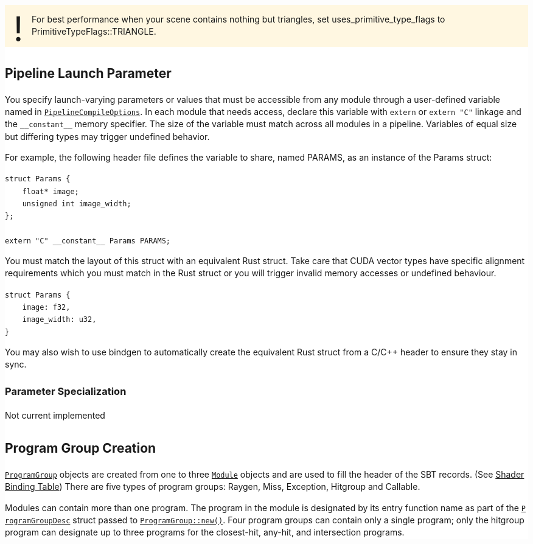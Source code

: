 <div style = "background-color: #fff7e1; padding: 0">
<span style="float:left; font-size: 4em; padding-left: 0.25em; padding-right: 0.25em;">!</span>
<p style = "padding: 1em">
For best performance when your scene contains nothing but triangles, set uses_primitive_type_flags to PrimitiveTypeFlags::TRIANGLE.
</p>
</div>

## Pipeline Launch Parameter

You specify launch-varying parameters or values that must be accessible from any module through a user-defined variable named in [`PipelineCompileOptions`]. In each module that needs access, declare this variable with `extern` or `extern "C"` linkage and the `__constant__` memory specifier. The size of the variable must match across all modules in a pipeline. Variables of equal size but differing types may trigger undefined behavior.

For example, the following header file defines the variable to share, named PARAMS, as an instance of the Params struct:
```text
struct Params {
    float* image;
    unsigned int image_width;
};

extern "C" __constant__ Params PARAMS;
```

You must match the layout of this struct with an equivalent Rust struct. Take care that CUDA vector types have specific alignment requirements which you must match in the Rust struct or you will trigger invalid memory accesses or undefined behaviour.

```
struct Params {
    image: f32,
    image_width: u32,
}
```

You may also wish to use bindgen to automatically create the equivalent Rust struct from a C/C++ header to ensure they stay in sync.

### Parameter Specialization

Not current implemented

## Program Group Creation
[`ProgramGroup`] objects are created from one to three [`Module`] objects and are used to fill the header of the SBT records. (See [Shader Binding Table](crate::shader_binding_table)) There are five types of program groups: Raygen, Miss, Exception, Hitgroup and Callable.

Modules can contain more than one program. The program in the module is designated by its entry function name as part of the [`ProgramGroupDesc`] struct passed to [`ProgramGroup::new()`](crate::pipeline::ProgramGroup::new). Four program groups can contain only a single program; only the hitgroup program can designate up to three programs for the closest-hit, any-hit, and intersection programs.


 [`DeviceContext`]: crate::context::DeviceContext;
 [`Module`]: crate::pipeline::Module
 [`ProgramGroup`]: crate::pipeline::ProgramGroup
 [`ProgramGroupDesc`]: crate::pipeline::ProgramGroupDesc
 [`Pipeline`]: crate::pipeline::Pipeline
 [`ModuleCompileOptions`]: crate::pipeline::ModuleCompileOptions
 [`PipelineCompileOptions`]: crate::pipeline::PipelineCompileOptions
 [`PipelineLinkOptions`]: crate::pipeline::PipelineLinkOptions